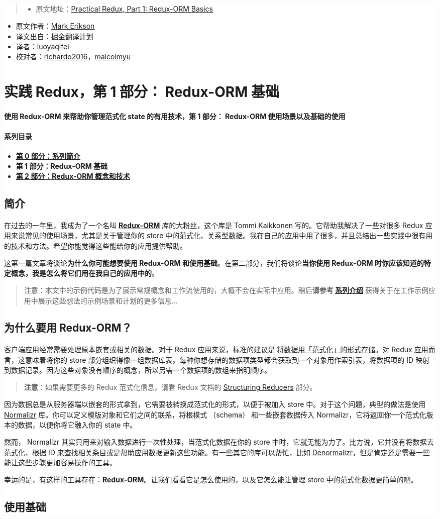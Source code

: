 > * 原文地址：[Practical Redux, Part 1: Redux-ORM Basics](http://blog.isquaredsoftware.com/2016/10/practical-redux-part-1-redux-orm-basics/)
* 原文作者：[Mark Erikson](https://twitter.com/acemarke)
* 译文出自：[掘金翻译计划](https://github.com/xitu/gold-miner)
* 译者：[luoyaqifei](http://www.zengmingxia.com)
* 校对者：[richardo2016](https://github.com/richardo2016)，[malcolmyu](https://github.com/malcolmyu)

# 实践 Redux，第 1 部分： Redux-ORM 基础




**使用 Redux-ORM 来帮助你管理范式化 state 的有用技术，第 1 部分：
Redux-ORM 使用场景以及基础的使用**

#### 系列目录
*   **[第 0 部分：系列简介](https://github.com/xitu/gold-miner/blob/master/TODO/practical-redux-part-0-introduction.md)**
*   **第 1 部分：Redux-ORM 基础**
*   **[第 2 部分：Redux-ORM 概念和技术](https://github.com/xitu/gold-miner/blob/master/TODO/practical-redux-part-2-redux-orm-concepts-and-techniques.md)**

## 简介

在过去的一年里，我成为了一个名叫 **[Redux-ORM](https://github.com/tommikaikkonen/redux-orm)** 库的大粉丝，这个库是 Tommi Kaikkonen 写的。它帮助我解决了一些对很多 Redux 应用来说常见的使用场景，尤其是关于管理你的 store 中的范式化、关系型数据。我在自己的应用中用了很多，并且总结出一些实践中很有用的技术和方法。希望你能觉得这些能给你的应用提供帮助。

这第一篇文章将谈论**为什么你可能想要使用 Redux-ORM 和使用基础**。在第二部分，我们将谈论**当你使用 Redux-ORM 时你应该知道的特定概念，我是怎么将它们用在我自己的应用中的**。

> 注意：本文中的示例代码是为了展示常规概念和工作流使用的，大概不会在实际中应用。稍后**请参考 [系列介绍](http://blog.isquaredsoftware.com/2016/10/practical-redux-part-0-introduction/)** 获得关于在工作示例应用中展示这些想法的示例场景和计划的更多信息...

## 为什么要用 Redux-ORM？

客户端应用经常需要处理原本嵌套或相关的数据。对于 Redux 应用来说，标准的建议是 [将数据用「范式化」的形式存储](http://redux.js.org/docs/faq/OrganizingState.html#organizing-state-nested-data)。对 Redux 应用而言，这意味着将你的 store 部分组织得像一组数据库表。每种你想存储的数据项类型都会获取到一个对象用作索引表，将数据项的 ID 映射到数据记录。因为这些对象没有顺序的概念，所以另需一个数据项的数组来指明顺序。

> **注意**：如果需要更多的 Redux 范式化信息，请看 Redux 文档的 [Structuring Reducers](http://redux.js.org/docs/recipes/StructuringReducers.html) 部分。

因为数据总是从服务器端以嵌套的形式拿到，它需要被转换成范式化的形式，以便于被加入 store 中。对于这个问题，典型的做法是使用 [Normalizr](https://github.com/paularmstrong/normalizr) 库。你可以定义模版对象和它们之间的联系，将根模式 （schema） 和一些嵌套数据传入 Normalizr，它将返回你一个范式化版本的数据，以便你将它融入你的 state 中。

然而， Normalizr 其实只用来对输入数据进行一次性处理，当范式化数据在你的 store 中时，它就无能为力了。比方说，它并没有将数据去范式化、根据 ID 来查找相关条目或是帮助应用数据更新这些功能。有一些其它的库可以帮忙，比如 [Denormalizr](https://github.com/gpbl/denormalizr)，但是肯定还是需要一些能让这些步骤更加容易操作的工具。

幸运的是，有这样的工具存在：**Redux-ORM**。让我们看看它是怎么使用的，以及它怎么能让管理 store 中的范式化数据更简单的吧。

## 使用基础
